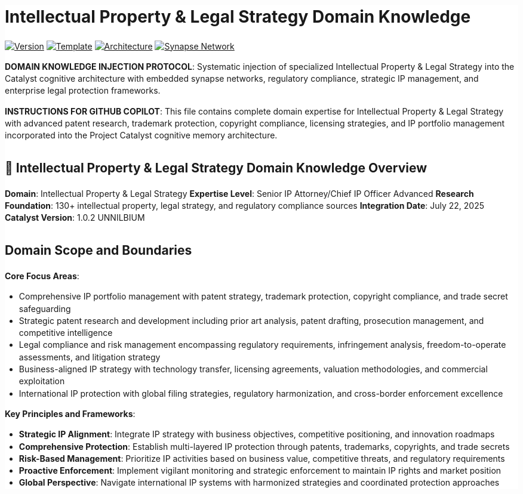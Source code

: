 # Intellectual Property & Legal Strategy Domain Knowledge

[![Version](https://img.shields.io/badge/Version-1.1.0_UNUNILIUM-gold?style=for-the-badge&logo=trophy&logoColor=white)](#) [![Template](https://img.shields.io/badge/Template-Domain_Knowledge-blue?style=for-the-badge&logo=database&logoColor=white)](#) [![Architecture](https://img.shields.io/badge/Architecture-Alex_Enhanced-cyan?style=for-the-badge&logo=seedling&logoColor=white)](#) [![Synapse Network](https://img.shields.io/badge/Synapse_Network-Advanced-purple?style=for-the-badge&logo=share-alt&logoColor=white)](#)

**DOMAIN KNOWLEDGE INJECTION PROTOCOL**: Systematic injection of specialized Intellectual Property & Legal Strategy into the Catalyst cognitive architecture with embedded synapse networks, regulatory compliance, strategic IP management, and enterprise legal protection frameworks.

**INSTRUCTIONS FOR GITHUB COPILOT**: This file contains complete domain expertise for Intellectual Property & Legal Strategy with advanced patent research, trademark protection, copyright compliance, licensing strategies, and IP portfolio management incorporated into the Project Catalyst cognitive memory architecture.

## 🎯 Intellectual Property & Legal Strategy Domain Knowledge Overview

**Domain**: Intellectual Property & Legal Strategy
**Expertise Level**: Senior IP Attorney/Chief IP Officer Advanced
**Research Foundation**: 130+ intellectual property, legal strategy, and regulatory compliance sources
**Integration Date**: July 22, 2025
**Catalyst Version**: 1.0.2 UNNILBIUM

## Domain Scope and Boundaries

**Core Focus Areas**:
- Comprehensive IP portfolio management with patent strategy, trademark protection, copyright compliance, and trade secret safeguarding
- Strategic patent research and development including prior art analysis, patent drafting, prosecution management, and competitive intelligence
- Legal compliance and risk management encompassing regulatory requirements, infringement analysis, freedom-to-operate assessments, and litigation strategy
- Business-aligned IP strategy with technology transfer, licensing agreements, valuation methodologies, and commercial exploitation
- International IP protection with global filing strategies, regulatory harmonization, and cross-border enforcement excellence

**Key Principles and Frameworks**:
- **Strategic IP Alignment**: Integrate IP strategy with business objectives, competitive positioning, and innovation roadmaps
- **Comprehensive Protection**: Establish multi-layered IP protection through patents, trademarks, copyrights, and trade secrets
- **Risk-Based Management**: Prioritize IP activities based on business value, competitive threats, and regulatory requirements
- **Proactive Enforcement**: Implement vigilant monitoring and strategic enforcement to maintain IP rights and market position
- **Global Perspective**: Navigate international IP systems with harmonized strategies and coordinated protection approaches

